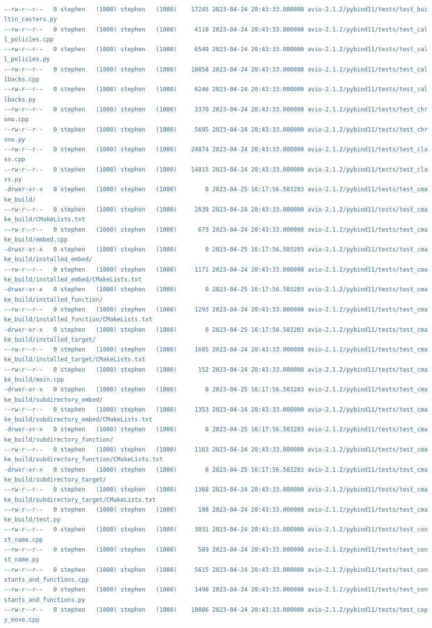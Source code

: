 ```diff
--rw-r--r--   0 stephen   (1000) stephen   (1000)    17245 2023-04-24 20:43:33.000000 avio-2.1.2/pybind11/tests/test_builtin_casters.py
--rw-r--r--   0 stephen   (1000) stephen   (1000)     4118 2023-04-24 20:43:33.000000 avio-2.1.2/pybind11/tests/test_call_policies.cpp
--rw-r--r--   0 stephen   (1000) stephen   (1000)     6549 2023-04-24 20:43:33.000000 avio-2.1.2/pybind11/tests/test_call_policies.py
--rw-r--r--   0 stephen   (1000) stephen   (1000)    10858 2023-04-24 20:43:33.000000 avio-2.1.2/pybind11/tests/test_callbacks.cpp
--rw-r--r--   0 stephen   (1000) stephen   (1000)     6246 2023-04-24 20:43:33.000000 avio-2.1.2/pybind11/tests/test_callbacks.py
--rw-r--r--   0 stephen   (1000) stephen   (1000)     3370 2023-04-24 20:43:33.000000 avio-2.1.2/pybind11/tests/test_chrono.cpp
--rw-r--r--   0 stephen   (1000) stephen   (1000)     5695 2023-04-24 20:43:33.000000 avio-2.1.2/pybind11/tests/test_chrono.py
--rw-r--r--   0 stephen   (1000) stephen   (1000)    24874 2023-04-24 20:43:33.000000 avio-2.1.2/pybind11/tests/test_class.cpp
--rw-r--r--   0 stephen   (1000) stephen   (1000)    14815 2023-04-24 20:43:33.000000 avio-2.1.2/pybind11/tests/test_class.py
-drwxr-xr-x   0 stephen   (1000) stephen   (1000)        0 2023-04-25 16:17:56.503203 avio-2.1.2/pybind11/tests/test_cmake_build/
--rw-r--r--   0 stephen   (1000) stephen   (1000)     2639 2023-04-24 20:43:33.000000 avio-2.1.2/pybind11/tests/test_cmake_build/CMakeLists.txt
--rw-r--r--   0 stephen   (1000) stephen   (1000)      673 2023-04-24 20:43:33.000000 avio-2.1.2/pybind11/tests/test_cmake_build/embed.cpp
-drwxr-xr-x   0 stephen   (1000) stephen   (1000)        0 2023-04-25 16:17:56.503203 avio-2.1.2/pybind11/tests/test_cmake_build/installed_embed/
--rw-r--r--   0 stephen   (1000) stephen   (1000)     1171 2023-04-24 20:43:33.000000 avio-2.1.2/pybind11/tests/test_cmake_build/installed_embed/CMakeLists.txt
-drwxr-xr-x   0 stephen   (1000) stephen   (1000)        0 2023-04-25 16:17:56.503203 avio-2.1.2/pybind11/tests/test_cmake_build/installed_function/
--rw-r--r--   0 stephen   (1000) stephen   (1000)     1293 2023-04-24 20:43:33.000000 avio-2.1.2/pybind11/tests/test_cmake_build/installed_function/CMakeLists.txt
-drwxr-xr-x   0 stephen   (1000) stephen   (1000)        0 2023-04-25 16:17:56.503203 avio-2.1.2/pybind11/tests/test_cmake_build/installed_target/
--rw-r--r--   0 stephen   (1000) stephen   (1000)     1685 2023-04-24 20:43:33.000000 avio-2.1.2/pybind11/tests/test_cmake_build/installed_target/CMakeLists.txt
--rw-r--r--   0 stephen   (1000) stephen   (1000)      152 2023-04-24 20:43:33.000000 avio-2.1.2/pybind11/tests/test_cmake_build/main.cpp
-drwxr-xr-x   0 stephen   (1000) stephen   (1000)        0 2023-04-25 16:17:56.503203 avio-2.1.2/pybind11/tests/test_cmake_build/subdirectory_embed/
--rw-r--r--   0 stephen   (1000) stephen   (1000)     1353 2023-04-24 20:43:33.000000 avio-2.1.2/pybind11/tests/test_cmake_build/subdirectory_embed/CMakeLists.txt
-drwxr-xr-x   0 stephen   (1000) stephen   (1000)        0 2023-04-25 16:17:56.503203 avio-2.1.2/pybind11/tests/test_cmake_build/subdirectory_function/
--rw-r--r--   0 stephen   (1000) stephen   (1000)     1163 2023-04-24 20:43:33.000000 avio-2.1.2/pybind11/tests/test_cmake_build/subdirectory_function/CMakeLists.txt
-drwxr-xr-x   0 stephen   (1000) stephen   (1000)        0 2023-04-25 16:17:56.503203 avio-2.1.2/pybind11/tests/test_cmake_build/subdirectory_target/
--rw-r--r--   0 stephen   (1000) stephen   (1000)     1368 2023-04-24 20:43:33.000000 avio-2.1.2/pybind11/tests/test_cmake_build/subdirectory_target/CMakeLists.txt
--rw-r--r--   0 stephen   (1000) stephen   (1000)      198 2023-04-24 20:43:33.000000 avio-2.1.2/pybind11/tests/test_cmake_build/test.py
--rw-r--r--   0 stephen   (1000) stephen   (1000)     3831 2023-04-24 20:43:33.000000 avio-2.1.2/pybind11/tests/test_const_name.cpp
--rw-r--r--   0 stephen   (1000) stephen   (1000)      589 2023-04-24 20:43:33.000000 avio-2.1.2/pybind11/tests/test_const_name.py
--rw-r--r--   0 stephen   (1000) stephen   (1000)     5615 2023-04-24 20:43:33.000000 avio-2.1.2/pybind11/tests/test_constants_and_functions.cpp
--rw-r--r--   0 stephen   (1000) stephen   (1000)     1498 2023-04-24 20:43:33.000000 avio-2.1.2/pybind11/tests/test_constants_and_functions.py
--rw-r--r--   0 stephen   (1000) stephen   (1000)    10886 2023-04-24 20:43:33.000000 avio-2.1.2/pybind11/tests/test_copy_move.cpp
```